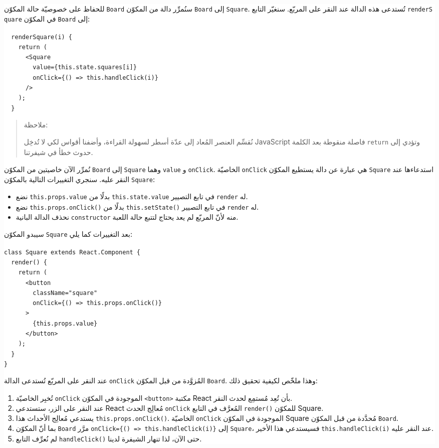 للحفاظ على خصوصيّة حالة المكوّن `Board` سنُمرِّر دالة من المكوّن `Board` إلى `Square`. تُستدعى هذه الدالة عند النقر على المربّع. سنغيّر التابع `renderSquare` في المكوّن `Board` إلى:

```javascript{5}
  renderSquare(i) {
    return (
      <Square
        value={this.state.squares[i]}
        onClick={() => this.handleClick(i)}
      />
    );
  }
```

>ملاحظة:
>
>نُقسِّم العنصر المُعاد إلى عدّة أسطر لسهولة القراءة، وأضفنا أقواس لكي لا تُدخِل JavaScript فاصلة منقوطة بعد الكلمة `return` وتؤدي إلى حدوث خطأ في شيفرتنا.

نُمرِّر الآن خاصيتين من المكوّن `Board` إلى `Square` وهما `value` و `onClick`. الخاصيّة `onClick` هي عبارة عن دالة يستطيع المكوّن `Square` استدعاءها عند النقر عليه. سنجري التغييرات التالية بالمكوّن `Square`:

* نضع `this.props.value` بدلًا من `this.state.value` في تابع التصيير `render` له.
* نضع `this.props.onClick()` بدلًا من `this.setState()`‎ في تابع التصيير `render` له.
* نحذف الدالة البانية `constructor` منه لأنّ المربّع لم يعد يحتاج لتتبع حالة اللعبة.
  
سيبدو المكوّن `Square` بعد التغييرات كما يلي:

```javascript{1,2,6,8}
class Square extends React.Component {
  render() {
    return (
      <button
        className="square"
        onClick={() => this.props.onClick()}
      >
        {this.props.value}
      </button>
    );
  }
}
```

عند النقر على المربّع تُستدعى الدالة `onClick` المُزوَّدة من قبل المكوّن `Board`. وهذا ملخّص لكيفية تحقيق ذلك:

1. تُخبِر الخاصيّة `onClick` الموجودة في المكوّن `<button>` مكتبة React بأن تُعِد مُستمِع لحدث النقر.
2. عند النقر على الزر، ستستدعي React مُعالِج الحدث `onClick` المُعرَّف في التابع `render()` للمكوّن Square.
3. يستدعي مُعالِج الأحداث هذا `this.props.onClick()`‎. الخاصيّة `onClick` الموجودة في المكوّن Square مُحدَّدة من قبل المكوّن `Board`.
4. بما أنّ المكوّن `Board` مرَّر `onClick={() => this.handleClick(i)}` إلى `Square`، فسيستدعي هذا الأخير ‎`this.handleClick(i)` عند النقر عليه.
5. لم نُعرِّف التابع `handleClick()` حتى الآن، لذا تنهار الشيفرة لدينا.
